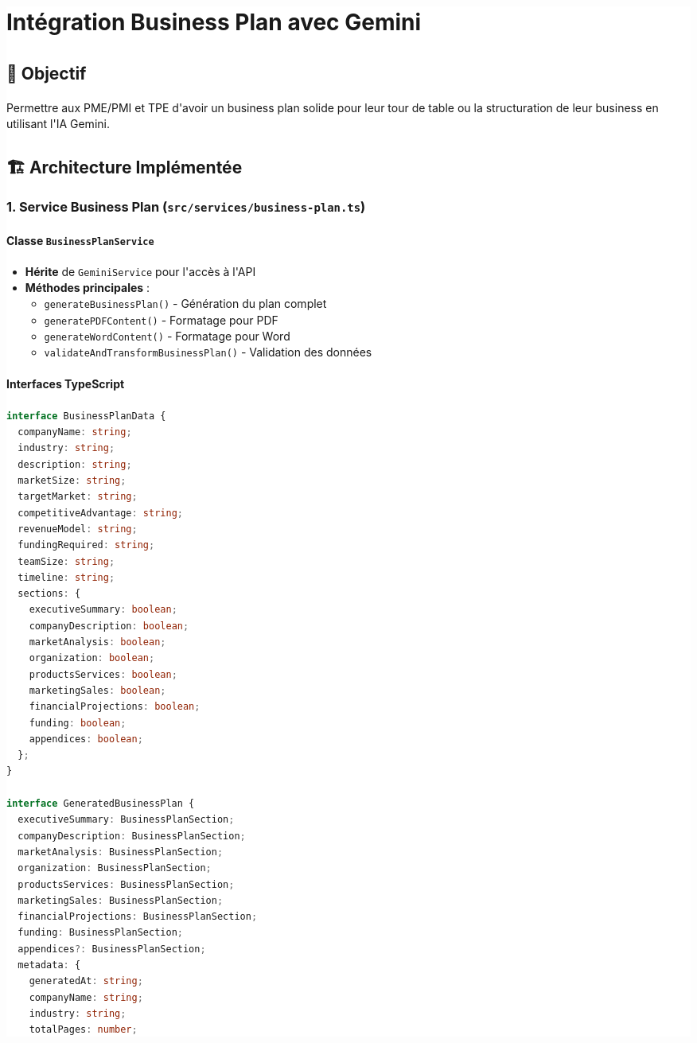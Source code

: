 # Intégration Business Plan avec Gemini

## 🎯 Objectif

Permettre aux PME/PMI et TPE d'avoir un business plan solide pour leur tour de table ou la structuration de leur business en utilisant l'IA Gemini.

## 🏗️ Architecture Implémentée

### 1. **Service Business Plan** (`src/services/business-plan.ts`)

#### Classe `BusinessPlanService`
- **Hérite** de `GeminiService` pour l'accès à l'API
- **Méthodes principales** :
  - `generateBusinessPlan()` - Génération du plan complet
  - `generatePDFContent()` - Formatage pour PDF
  - `generateWordContent()` - Formatage pour Word
  - `validateAndTransformBusinessPlan()` - Validation des données

#### Interfaces TypeScript
```typescript
interface BusinessPlanData {
  companyName: string;
  industry: string;
  description: string;
  marketSize: string;
  targetMarket: string;
  competitiveAdvantage: string;
  revenueModel: string;
  fundingRequired: string;
  teamSize: string;
  timeline: string;
  sections: {
    executiveSummary: boolean;
    companyDescription: boolean;
    marketAnalysis: boolean;
    organization: boolean;
    productsServices: boolean;
    marketingSales: boolean;
    financialProjections: boolean;
    funding: boolean;
    appendices: boolean;
  };
}

interface GeneratedBusinessPlan {
  executiveSummary: BusinessPlanSection;
  companyDescription: BusinessPlanSection;
  marketAnalysis: BusinessPlanSection;
  organization: BusinessPlanSection;
  productsServices: BusinessPlanSection;
  marketingSales: BusinessPlanSection;
  financialProjections: BusinessPlanSection;
  funding: BusinessPlanSection;
  appendices?: BusinessPlanSection;
  metadata: {
    generatedAt: string;
    companyName: string;
    industry: string;
    totalPages: number;
```